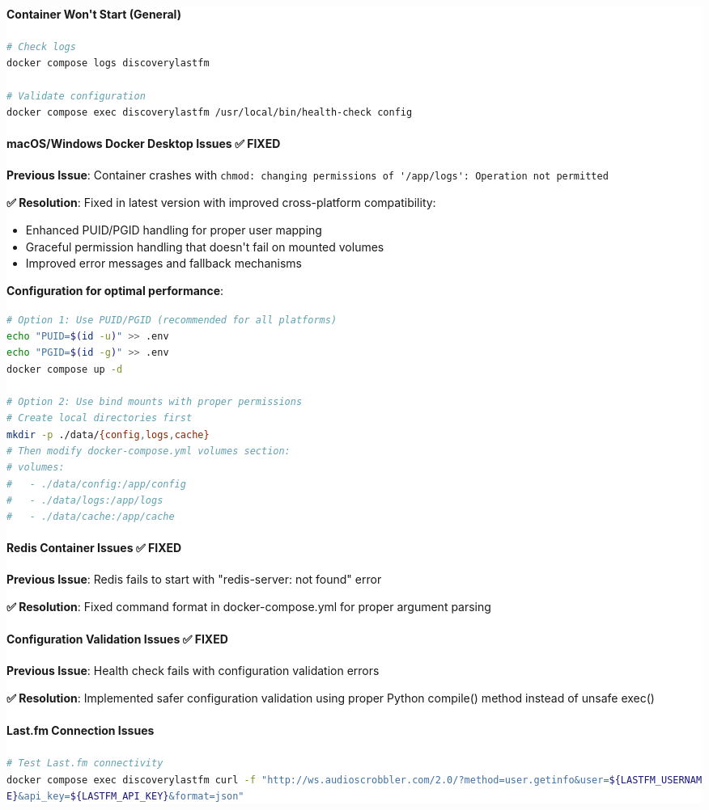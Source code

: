 #### Container Won't Start (General)
```bash
# Check logs
docker compose logs discoverylastfm

# Validate configuration
docker compose exec discoverylastfm /usr/local/bin/health-check config
```

#### macOS/Windows Docker Desktop Issues ✅ **FIXED**

**Previous Issue**: Container crashes with `chmod: changing permissions of '/app/logs': Operation not permitted`

**✅ Resolution**: Fixed in latest version with improved cross-platform compatibility:
- Enhanced PUID/PGID handling for proper user mapping
- Graceful permission handling that doesn't fail on mounted volumes
- Improved error messages and fallback mechanisms

**Configuration for optimal performance**:
```bash
# Option 1: Use PUID/PGID (recommended for all platforms)
echo "PUID=$(id -u)" >> .env
echo "PGID=$(id -g)" >> .env
docker compose up -d

# Option 2: Use bind mounts with proper permissions
# Create local directories first
mkdir -p ./data/{config,logs,cache}
# Then modify docker-compose.yml volumes section:
# volumes:
#   - ./data/config:/app/config
#   - ./data/logs:/app/logs
#   - ./data/cache:/app/cache
```

#### Redis Container Issues ✅ **FIXED**

**Previous Issue**: Redis fails to start with "redis-server: not found" error

**✅ Resolution**: Fixed command format in docker-compose.yml for proper argument parsing

#### Configuration Validation Issues ✅ **FIXED**

**Previous Issue**: Health check fails with configuration validation errors

**✅ Resolution**: Implemented safer configuration validation using proper Python compile() method instead of unsafe exec()

#### Last.fm Connection Issues
```bash
# Test Last.fm connectivity
docker compose exec discoverylastfm curl -f "http://ws.audioscrobbler.com/2.0/?method=user.getinfo&user=${LASTFM_USERNAME}&api_key=${LASTFM_API_KEY}&format=json"
```
